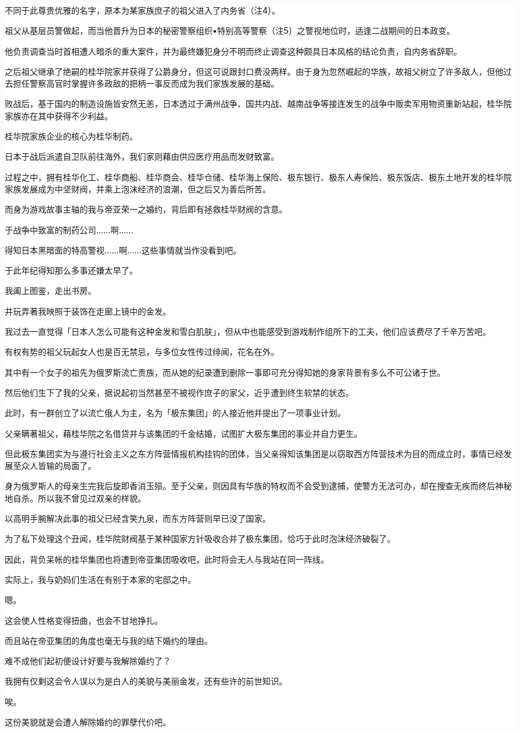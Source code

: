 不同于此尊贵优雅的名字，原本为某家族庶子的祖父进入了内务省（注4）。

祖父从基层员警做起，而当他晋升为日本的秘密警察组织•特别高等警察（注5）之警视地位时，适逢二战期间的日本政变。

他负责调查当时首相遭人暗杀的重大案件，并为最终嫌犯身分不明而终止调查这种颇具日本风格的结论负责，自内务省辞职。

之后祖父继承了绝嗣的桂华院家并获得了公爵身分，但这可说跟封口费没两样。由于身为忽然崛起的华族，故祖父树立了许多敌人，但他过去担任警察高官时掌握许多政敌的把柄一事反而成为我们家族发展的基础。

败战后，基于国内的制造设施皆安然无恙，日本透过于满州战争、国共内战、越南战争等接连发生的战争中贩卖军用物资重新站起，桂华院家族亦在其中获得不少利益。

桂华院家族企业的核心为桂华制药。

日本于战后派遣自卫队前往海外，我们家则藉由供应医疗用品而发财致富。

过程之中，拥有桂华化工、桂华商船、桂华商会、桂华仓储、桂华海上保险、极东银行、极东人寿保险、极东饭店、极东土地开发的桂华院家族发展成为中坚财阀，并乘上泡沫经济的浪潮，但之后又为善后所苦。

而身为游戏故事主轴的我与帝亚荣一之婚约，背后即有拯救桂华财阀的含意。

于战争中致富的制药公司……啊……

得知日本黑暗面的特高警视……啊……这些事情就当作没看到吧。

于此年纪得知那么多事还嫌太早了。

我阖上图鉴，走出书房。

并玩弄著我映照于装饰在走廊上镜中的金发。

我过去一直觉得「日本人怎么可能有这种金发和雪白肌肤」，但从中也能感受到游戏制作组所下的工夫，他们应该费尽了千辛万苦吧。

有权有势的祖父玩起女人也是百无禁忌，与多位女性传过绯闻，花名在外。

其中有一个女子的祖先为俄罗斯流亡贵族，而从她的纪录遭到删除一事即可充分得知她的身家背景有多么不可公诸于世。

然后他们生下了我的父亲，据说起初当然甚至不被视作庶子的家父，近乎遭到终生软禁的状态。

此时，有一群创立了以流亡俄人为主，名为「极东集团」的人接近他并提出了一项事业计划。

父亲瞒著祖父，藉桂华院之名借贷并与该集团的千金结婚，试图扩大极东集团的事业并自力更生。

但此极东集团实为与遵行社会主义之东方阵营情报机构挂钩的团体，当父亲得知该集团是以窃取西方阵营技术为目的而成立时，事情已经发展至众人皆输的局面了。

身为俄罗斯人的母亲生完我后旋即香消玉殒。至于父亲，则因具有华族的特权而不会受到逮捕，使警方无法可办，却在搜查无疾而终后神秘地自杀。所以我不曾见过双亲的样貌。

以高明手腕解决此事的祖父已经含笑九泉，而东方阵营则早已没了国家。

为了私下处理这个丑闻，桂华院财阀基于某种国家方针吸收合并了极东集团，恰巧于此时泡沫经济破裂了。

因此，背负呆帐的桂华集团也将遭到帝亚集团吸收吧，此时将会无人与我站在同一阵线。

实际上，我与奶妈们生活在有别于本家的宅邸之中。

嗯。

这会使人性格变得扭曲，也会不甘地挣扎。

而且站在帝亚集团的角度也毫无与我的结下婚约的理由。

难不成他们起初便设计好要与我解除婚约了？

我拥有仅剩这会令人误以为是白人的美貌与美丽金发，还有些许的前世知识。

唉。

这份美貌就是会遭人解除婚约的罪孽代价吧。
